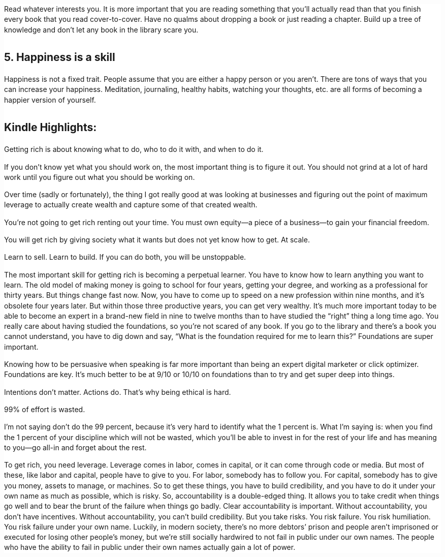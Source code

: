 Read whatever interests you. It is more important that you are reading something that you’ll actually read than that you finish every book that you read cover-to-cover. Have no qualms about dropping a book or just reading a chapter. Build up a tree of knowledge and don’t let any book in the library scare you.

<a id="idea-5"></a>
## 5. Happiness is a skill

Happiness is not a fixed trait. People assume that you are either a happy person or you aren’t. There are tons of ways that you can increase your happiness. Meditation, journaling, healthy habits, watching your thoughts, etc. are all forms of becoming a happier version of yourself.

## Kindle Highlights:

Getting rich is about knowing what to do, who to do it with, and when to do it.

If you don’t know yet what you should work on, the most important thing is to figure it out. You should not grind at a lot of hard work until you figure out what you should be working on.

Over time (sadly or fortunately), the thing I got really good at was looking at businesses and figuring out the point of maximum leverage to actually create wealth and capture some of that created wealth.

You’re not going to get rich renting out your time. You must own equity—a piece of a business—to gain your financial freedom.

You will get rich by giving society what it wants but does not yet know how to get. At scale.

Learn to sell. Learn to build. If you can do both, you will be unstoppable.

The most important skill for getting rich is becoming a perpetual learner. You have to know how to learn anything you want to learn. The old model of making money is going to school for four years, getting your degree, and working as a professional for thirty years. But things change fast now. Now, you have to come up to speed on a new profession within nine months, and it’s obsolete four years later. But within those three productive years, you can get very wealthy. It’s much more important today to be able to become an expert in a brand-new field in nine to twelve months than to have studied the “right” thing a long time ago. You really care about having studied the foundations, so you’re not scared of any book. If you go to the library and there’s a book you cannot understand, you have to dig down and say, “What is the foundation required for me to learn this?” Foundations are super important. 

Knowing how to be persuasive when speaking is far more important than being an expert digital marketer or click optimizer. Foundations are key. It’s much better to be at 9/10 or 10/10 on foundations than to try and get super deep into things.

Intentions don’t matter. Actions do. That’s why being ethical is hard.

99% of effort is wasted.

I’m not saying don’t do the 99 percent, because it’s very hard to identify what the 1 percent is. What I’m saying is: when you find the 1 percent of your discipline which will not be wasted, which you’ll be able to invest in for the rest of your life and has meaning to you—go all-in and forget about the rest. 

To get rich, you need leverage. Leverage comes in labor, comes in capital, or it can come through code or media. But most of these, like labor and capital, people have to give to you. For labor, somebody has to follow you. For capital, somebody has to give you money, assets to manage, or machines. So to get these things, you have to build credibility, and you have to do it under your own name as much as possible, which is risky. So, accountability is a double-edged thing. It allows you to take credit when things go well and to bear the brunt of the failure when things go badly. Clear accountability is important. Without accountability, you don’t have incentives. Without accountability, you can’t build credibility. But you take risks. You risk failure. You risk humiliation. You risk failure under your own name. Luckily, in modern society, there’s no more debtors’ prison and people aren’t imprisoned or executed for losing other people’s money, but we’re still socially hardwired to not fail in public under our own names. The people who have the ability to fail in public under their own names actually gain a lot of power.
